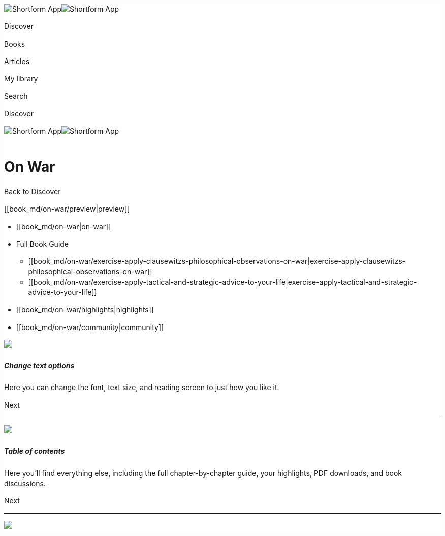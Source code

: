 ![Shortform App](/img/logo.36a2399e.svg)![Shortform App](/img/logo-dark.70c1b072.svg)

Discover

Books

Articles

My library

Search

Discover

![Shortform App](/img/logo.36a2399e.svg)![Shortform App](/img/logo-dark.70c1b072.svg)

# On War

Back to Discover

[[book_md/on-war/preview|preview]]

  * [[book_md/on-war|on-war]]
  * Full Book Guide

    * [[book_md/on-war/exercise-apply-clausewitzs-philosophical-observations-on-war|exercise-apply-clausewitzs-philosophical-observations-on-war]]
    * [[book_md/on-war/exercise-apply-tactical-and-strategic-advice-to-your-life|exercise-apply-tactical-and-strategic-advice-to-your-life]]
  * [[book_md/on-war/highlights|highlights]]
  * [[book_md/on-war/community|community]]



![](/img/tutorial-fonts.175b2111.svg)

##### Change text options

Here you can change the font, text size, and reading screen to just how you like it. 

Next

  *   *   *   *   * 


![](/img/tutorial-menu.4c76dd27.svg)

##### Table of contents

Here you’ll find everything else, including the full chapter-by-chapter guide, your highlights, PDF downloads, and book discussions. 

Next

  *   *   *   *   * 


![](/img/tutorial-player.d25b1afb.svg)
